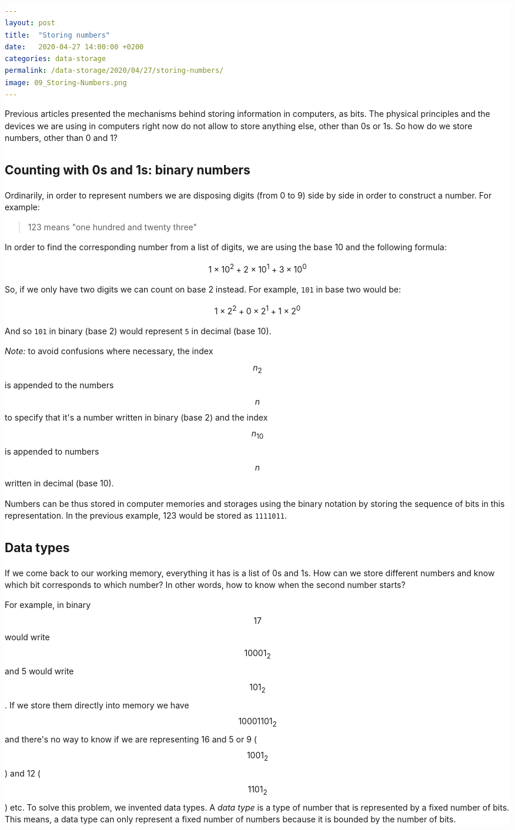 ```yaml
---
layout: post
title:  "Storing numbers"
date:   2020-04-27 14:00:00 +0200
categories: data-storage
permalink: /data-storage/2020/04/27/storing-numbers/
image: 09_Storing-Numbers.png
---
```


Previous articles presented the mechanisms behind storing information in computers, as bits. The physical principles and the devices we are using in computers right now do not allow to store anything else, other than 0s or 1s. So how do we store numbers, other than 0 and 1?

<script src="https://cdn.mathjax.org/mathjax/latest/MathJax.js?config=TeX-AMS-MML_HTMLorMML" type="text/javascript"></script>

## Counting with 0s and 1s: binary numbers

Ordinarily, in order to represent numbers we are disposing digits (from 0 to 9) side by side in order to construct a number. For example: 

> 123 means "one hundred and twenty three"

In order to find the corresponding number from a list of digits, we are using the base 10 and the following formula: 

$$ 1 \times 10^2 + 2 \times 10^1 + 3 \times 10^0 $$

So, if we only have two digits we can count on base 2 instead. For example, `101` in base two would be:

$$ 1 \times 2^2 + 0 \times 2^1 + 1 \times 2^0 $$

And so `101` in binary (base 2) would represent `5` in decimal (base 10).

_Note:_ to avoid confusions where necessary, the index $$n_2$$ is appended to the numbers $$n$$ to specify that it's a number written in binary (base 2) and the index $$n_{10}$$ is appended to numbers $$n$$ written in decimal (base 10).

Numbers can be thus stored in computer memories and storages using the binary notation by storing the sequence of bits in this representation. In the previous example, 123 would be stored as `1111011`.

## Data types

If we come back to our working memory, everything it has is a list of 0s and 1s. How can we store different numbers and know which bit corresponds to which number? In other words, how to know when the second number starts?

For example, in binary $$17$$ would write $$10001_2$$ and 5 would write $$101_2$$. If we store them directly into memory we have $$10001101_2$$ and there's no way to know if we are representing 16 and 5 or 9 ($$1001_2$$) and 12 ($$1101_2$$) etc. To solve this problem, we invented data types. A _data type_ is a type of number that is represented by a fixed number of bits. This means, a data type can only represent a fixed number of numbers because it is bounded by the number of bits.
